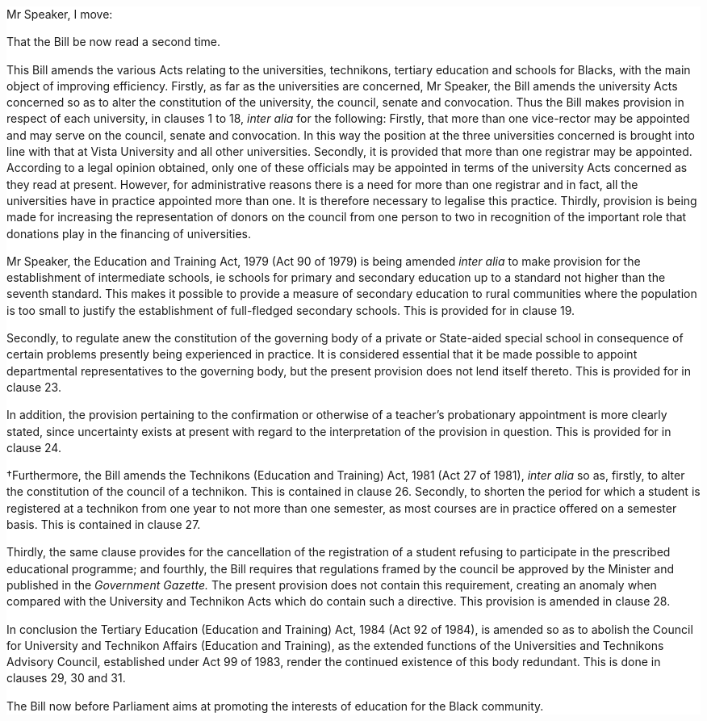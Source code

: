 <p>Mr Speaker, I move:</p>

<block name="quote">That the Bill be now read a second time.</block>

<p>This Bill amends the various Acts relating to the universities, technikons, tertiary education and schools for Blacks, with the main object of improving efficiency. Firstly, as far as the universities are concerned, Mr Speaker, the Bill amends the university Acts concerned so as to alter the constitution of the university, the council, senate and convocation. Thus the Bill makes provision in respect of each university, in clauses 1 to 18, <i>inter alia</i> for the following: Firstly, that more than one vice-rector may be appointed and may serve on the council, senate and convocation. In this way the position at the three universities concerned is brought into line with that at Vista University and all other universities. Secondly, it is provided that more than one registrar may be appointed. According to a legal opinion obtained, only one of these officials may be appointed in terms of the university Acts concerned as they read at present. However, for administrative reasons there is a need for more than one registrar and in fact, all the universities have in practice appointed more than one. It is therefore necessary to legalise this practice. Thirdly, provision is being made for increasing the representation of donors on the council from one person to two in recognition of the important role that donations play in the financing of universities.</p>

<p>Mr Speaker, the Education and Training Act, 1979 (Act 90 of 1979) is being amended <i>inter alia</i> to make provision for the establishment of intermediate schools, ie schools for primary and secondary education up to a standard not higher than the seventh standard. This makes it possible to provide a measure of secondary education to rural communities where the population is too small to justify the establishment of full-fledged secondary schools. This is provided for in clause 19.</p>

<p>Secondly, to regulate anew the constitution of the governing body of a private or State-aided special school in consequence of certain problems presently being experienced in practice. It is considered essential that it be made possible to appoint departmental representatives to the governing body, but the present provision does not lend itself thereto. This is provided for in clause 23.</p>

<p>In addition, the provision pertaining to the confirmation or otherwise of a teacher&#x2019;s probationary appointment is more clearly stated, since uncertainty exists at present with regard to the interpretation of the provision in question. This is provided for in clause 24.</p>

<p>&#x2020;Furthermore, the Bill amends the Technikons (Education and Training) Act, 1981 (Act 27 of 1981), <i>inter alia</i> so as, firstly, to alter the constitution of the council of a technikon. This is contained in clause 26. Secondly, to shorten the period for which a student is registered at a technikon from one year to not more than one semester, as most courses are in practice offered on a semester basis. This is contained in clause 27.</p>

<p>Thirdly, the same clause provides for the cancellation of the registration of a student refusing to participate in the prescribed educational programme; and fourthly, the Bill requires that regulations framed by the council be approved by the Minister and <span class="col_527-528" refersTo="page_0301"/>published in the <i>Government Gazette.</i> The present provision does not contain this requirement, creating an anomaly when compared with the University and Technikon Acts which do contain such a directive. This provision is amended in clause 28.</p>

<p>In conclusion the Tertiary Education (Education and Training) Act, 1984 (Act 92 of 1984), is amended so as to abolish the Council for University and Technikon Affairs (Education and Training), as the extended functions of the Universities and Technikons Advisory Council, established under Act 99 of 1983, render the continued existence of this body redundant. This is done in clauses 29, 30 and 31.</p>

<p>The Bill now before Parliament aims at promoting the interests of education for the Black community.</p>
